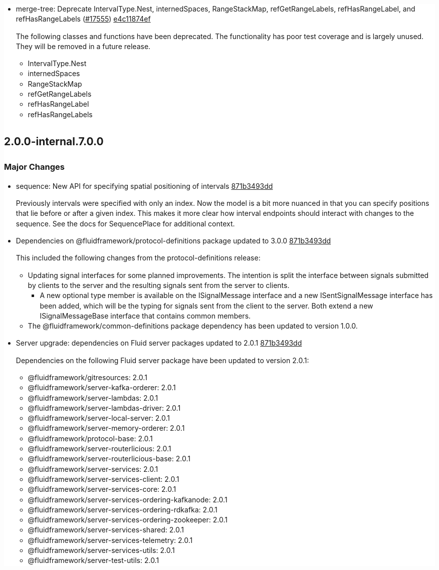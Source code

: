 -   merge-tree: Deprecate IntervalType.Nest, internedSpaces, RangeStackMap, refGetRangeLabels, refHasRangeLabel, and refHasRangeLabels ([#17555](https://github.com/microsoft/FluidFramework/issues/17555)) [e4c11874ef](https://github.com/microsoft/FluidFramework/commits/e4c11874ef7c62b7cde7c282bc7997519d35fbbc)

    The following classes and functions have been deprecated. The functionality has poor test coverage and is largely
    unused. They will be removed in a future release.

    -   IntervalType.Nest
    -   internedSpaces
    -   RangeStackMap
    -   refGetRangeLabels
    -   refHasRangeLabel
    -   refHasRangeLabels

## 2.0.0-internal.7.0.0

### Major Changes

-   sequence: New API for specifying spatial positioning of intervals [871b3493dd](https://github.com/microsoft/FluidFramework/commits/871b3493dd0d7ea3a89be64998ceb6cb9021a04e)

    Previously intervals were specified with only an index. Now the model is a bit more nuanced in that you can specify positions that lie before or after a given index. This makes it more clear how interval endpoints should interact with changes to the sequence. See the docs for SequencePlace for additional context.

-   Dependencies on @fluidframework/protocol-definitions package updated to 3.0.0 [871b3493dd](https://github.com/microsoft/FluidFramework/commits/871b3493dd0d7ea3a89be64998ceb6cb9021a04e)

    This included the following changes from the protocol-definitions release:

    -   Updating signal interfaces for some planned improvements. The intention is split the interface between signals
        submitted by clients to the server and the resulting signals sent from the server to clients.
        -   A new optional type member is available on the ISignalMessage interface and a new ISentSignalMessage interface has
            been added, which will be the typing for signals sent from the client to the server. Both extend a new
            ISignalMessageBase interface that contains common members.
    -   The @fluidframework/common-definitions package dependency has been updated to version 1.0.0.

-   Server upgrade: dependencies on Fluid server packages updated to 2.0.1 [871b3493dd](https://github.com/microsoft/FluidFramework/commits/871b3493dd0d7ea3a89be64998ceb6cb9021a04e)

    Dependencies on the following Fluid server package have been updated to version 2.0.1:

    -   @fluidframework/gitresources: 2.0.1
    -   @fluidframework/server-kafka-orderer: 2.0.1
    -   @fluidframework/server-lambdas: 2.0.1
    -   @fluidframework/server-lambdas-driver: 2.0.1
    -   @fluidframework/server-local-server: 2.0.1
    -   @fluidframework/server-memory-orderer: 2.0.1
    -   @fluidframework/protocol-base: 2.0.1
    -   @fluidframework/server-routerlicious: 2.0.1
    -   @fluidframework/server-routerlicious-base: 2.0.1
    -   @fluidframework/server-services: 2.0.1
    -   @fluidframework/server-services-client: 2.0.1
    -   @fluidframework/server-services-core: 2.0.1
    -   @fluidframework/server-services-ordering-kafkanode: 2.0.1
    -   @fluidframework/server-services-ordering-rdkafka: 2.0.1
    -   @fluidframework/server-services-ordering-zookeeper: 2.0.1
    -   @fluidframework/server-services-shared: 2.0.1
    -   @fluidframework/server-services-telemetry: 2.0.1
    -   @fluidframework/server-services-utils: 2.0.1
    -   @fluidframework/server-test-utils: 2.0.1